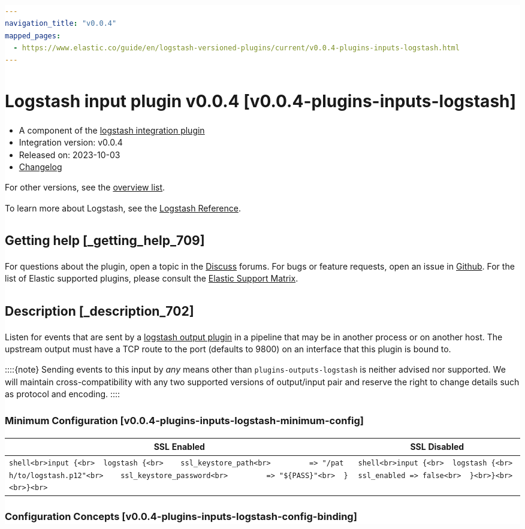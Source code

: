 ```yaml
---
navigation_title: "v0.0.4"
mapped_pages:
  - https://www.elastic.co/guide/en/logstash-versioned-plugins/current/v0.0.4-plugins-inputs-logstash.html
---
```


# Logstash input plugin v0.0.4 [v0.0.4-plugins-inputs-logstash]


* A component of the [logstash integration plugin](integration-logstash-index.md)
* Integration version: v0.0.4
* Released on: 2023-10-03
* [Changelog](https://github.com/logstash-plugins/logstash-integration-logstash/blob/v0.0.4/CHANGELOG.md)

For other versions, see the [overview list](input-logstash-index.md).

To learn more about Logstash, see the [Logstash Reference](logstash://reference/index.md).

## Getting help [_getting_help_709]

For questions about the plugin, open a topic in the [Discuss](http://discuss.elastic.co) forums. For bugs or feature requests, open an issue in [Github](https://github.com/logstash-plugins/logstash-integration-logstash). For the list of Elastic supported plugins, please consult the [Elastic Support Matrix](https://www.elastic.co/support/matrix#matrix_logstash_plugins).


## Description [_description_702]

Listen for events that are sent by a [logstash output plugin](/lsr/plugins-outputs-logstash.md) in a pipeline that may be in another process or on another host. The upstream output must have a TCP route to the port (defaults to 9800) on an interface that this plugin is bound to.

::::{note}
Sending events to this input by *any* means other than `plugins-outputs-logstash` is neither advised nor supported. We will maintain cross-compatibility with any two supported versions of output/input pair and reserve the right to change details such as protocol and encoding.
::::


### Minimum Configuration [v0.0.4-plugins-inputs-logstash-minimum-config]

| SSL Enabled | SSL Disabled |
| --- | --- |
| ```shell<br>input {<br>  logstash {<br>    ssl_keystore_path<br>         => "/path/to/logstash.p12"<br>    ssl_keystore_password<br>         => "${PASS}"<br>  }<br>}<br>```<br> | ```shell<br>input {<br>  logstash {<br>    ssl_enabled => false<br>  }<br>}<br>```<br> |


### Configuration Concepts [v0.0.4-plugins-inputs-logstash-config-binding]
